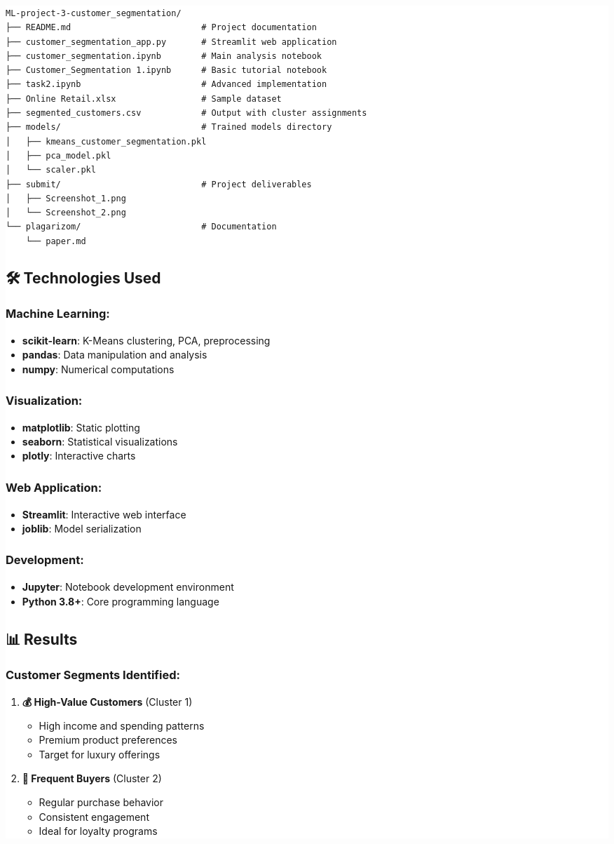 ```
ML-project-3-customer_segmentation/
├── README.md                          # Project documentation
├── customer_segmentation_app.py       # Streamlit web application
├── customer_segmentation.ipynb        # Main analysis notebook
├── Customer_Segmentation 1.ipynb      # Basic tutorial notebook
├── task2.ipynb                        # Advanced implementation
├── Online Retail.xlsx                 # Sample dataset
├── segmented_customers.csv            # Output with cluster assignments
├── models/                            # Trained models directory
│   ├── kmeans_customer_segmentation.pkl
│   ├── pca_model.pkl
│   └── scaler.pkl
├── submit/                            # Project deliverables
│   ├── Screenshot_1.png
│   └── Screenshot_2.png
└── plagarizom/                        # Documentation
    └── paper.md
```

## 🛠️ Technologies Used

### Machine Learning:
- **scikit-learn**: K-Means clustering, PCA, preprocessing
- **pandas**: Data manipulation and analysis
- **numpy**: Numerical computations

### Visualization:
- **matplotlib**: Static plotting
- **seaborn**: Statistical visualizations
- **plotly**: Interactive charts

### Web Application:
- **Streamlit**: Interactive web interface
- **joblib**: Model serialization

### Development:
- **Jupyter**: Notebook development environment
- **Python 3.8+**: Core programming language

## 📊 Results

### Customer Segments Identified:

1. **💰 High-Value Customers** (Cluster 1)
   - High income and spending patterns
   - Premium product preferences
   - Target for luxury offerings

2. **🔄 Frequent Buyers** (Cluster 2)
   - Regular purchase behavior
   - Consistent engagement
   - Ideal for loyalty programs
